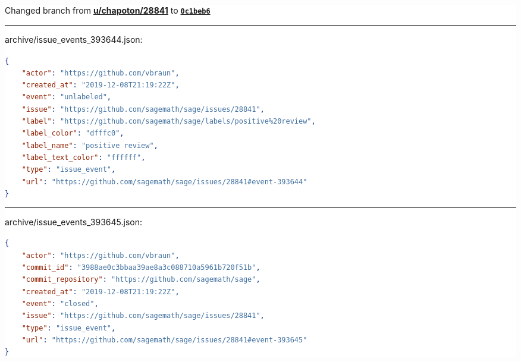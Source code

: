 Changed branch from **[u/chapoton/28841](https://github.com/sagemath/sagetrac-mirror/tree/u/chapoton/28841)** to **[`0c1beb6`](https://github.com/sagemath/sagetrac-mirror/commit/0c1beb6a43446d9e6058ecaca68759b82737f047)**



---

archive/issue_events_393644.json:
```json
{
    "actor": "https://github.com/vbraun",
    "created_at": "2019-12-08T21:19:22Z",
    "event": "unlabeled",
    "issue": "https://github.com/sagemath/sage/issues/28841",
    "label": "https://github.com/sagemath/sage/labels/positive%20review",
    "label_color": "dfffc0",
    "label_name": "positive review",
    "label_text_color": "ffffff",
    "type": "issue_event",
    "url": "https://github.com/sagemath/sage/issues/28841#event-393644"
}
```



---

archive/issue_events_393645.json:
```json
{
    "actor": "https://github.com/vbraun",
    "commit_id": "3988ae0c3bbaa39ae8a3c088710a5961b720f51b",
    "commit_repository": "https://github.com/sagemath/sage",
    "created_at": "2019-12-08T21:19:22Z",
    "event": "closed",
    "issue": "https://github.com/sagemath/sage/issues/28841",
    "type": "issue_event",
    "url": "https://github.com/sagemath/sage/issues/28841#event-393645"
}
```

